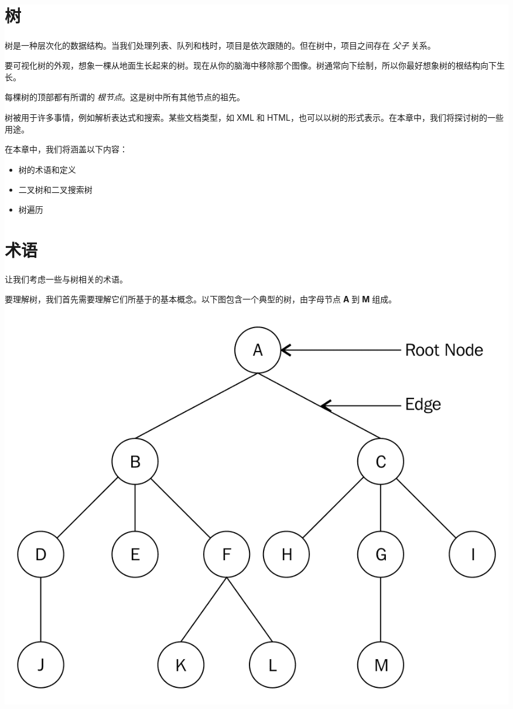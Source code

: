 # 树

树是一种层次化的数据结构。当我们处理列表、队列和栈时，项目是依次跟随的。但在树中，项目之间存在 *父子* 关系。

要可视化树的外观，想象一棵从地面生长起来的树。现在从你的脑海中移除那个图像。树通常向下绘制，所以你最好想象树的根结构向下生长。

每棵树的顶部都有所谓的 *根节点*。这是树中所有其他节点的祖先。

树被用于许多事情，例如解析表达式和搜索。某些文档类型，如 XML 和 HTML，也可以以树的形式表示。在本章中，我们将探讨树的一些用途。

在本章中，我们将涵盖以下内容：

+   树的术语和定义

+   二叉树和二叉搜索树

+   树遍历

# 术语

让我们考虑一些与树相关的术语。

要理解树，我们首先需要理解它们所基于的基本概念。以下图包含一个典型的树，由字母节点 **A** 到 **M** 组成。

![](img/CH_06_01.png)
